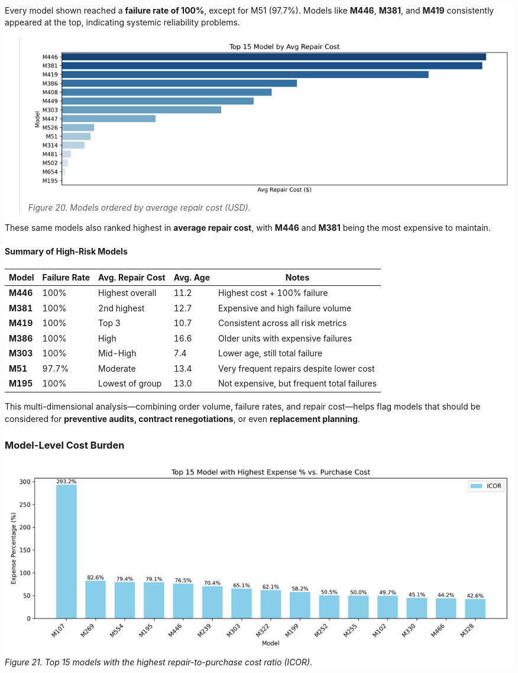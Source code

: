 Every model shown reached a **failure rate of 100%**, except for M51 (97.7%). Models like **M446**, **M381**, and **M419** consistently appeared at the top, indicating systemic reliability problems.

> ![Avg repair cost](images/top_avg_repair_cost_model.png)  
> *Figure 20. Models ordered by average repair cost (USD).*

These same models also ranked highest in **average repair cost**, with **M446** and **M381** being the most expensive to maintain.

#### Summary of High-Risk Models

| Model   | Failure Rate | Avg. Repair Cost | Avg. Age | Notes                                       |
|---------|--------------|------------------|----------|---------------------------------------------|
| **M446** | 100%         | Highest overall  | 11.2     | Highest cost + 100% failure                 |
| **M381** | 100%         | 2nd highest      | 12.7     | Expensive and high failure volume           |
| **M419** | 100%         | Top 3            | 10.7     | Consistent across all risk metrics          |
| **M386** | 100%         | High             | 16.6     | Older units with expensive failures         |
| **M303** | 100%         | Mid-High         | 7.4      | Lower age, still total failure              |
| **M51**  | 97.7%        | Moderate         | 13.4     | Very frequent repairs despite lower cost    |
| **M195** | 100%         | Lowest of group  | 13.0     | Not expensive, but frequent total failures  |

This multi-dimensional analysis—combining order volume, failure rates, and repair cost—helps flag models that should be considered for **preventive audits, contract renegotiations**, or even **replacement planning**.

### **Model-Level Cost Burden**

![Top models by cost ratio](images/top_expense_percentage_model.png)  
*Figure 21. Top 15 models with the highest repair-to-purchase cost ratio (ICOR).*
